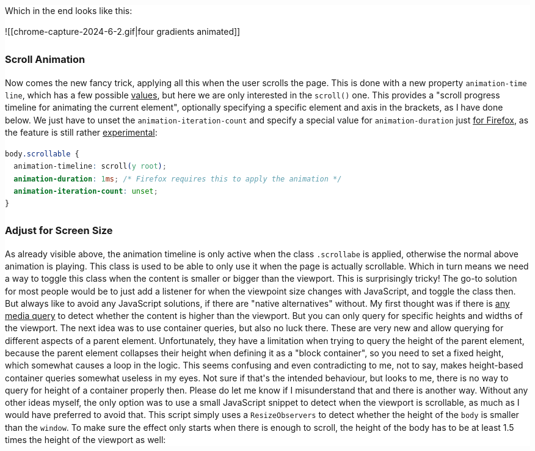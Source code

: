 Which in the end looks like this:

![[chrome-capture-2024-6-2.gif|four gradients animated]]

### Scroll Animation

Now comes the new fancy trick, applying all this when the user scrolls the page. This is done with a new property `animation-timeline`, which has a few possible [values](https://developer.mozilla.org/en-US/docs/Web/CSS/animation-timeline#values), but here we are only interested in the `scroll()` one. This provides a "scroll progress timeline for animating the current element", optionally specifying a specific element and axis in the brackets, as I have done below. We just have to unset the `animation-iteration-count` and specify a special value for `animation-duration` just [for Firefox](https://developer.mozilla.org/en-US/docs/Web/CSS/scroll-timeline#examples:~:text=animation%2Dduration%3A%201ms%3B%20/*%20Firefox%20requires%20this%20to%20apply%20the%20animation%20*/), as the feature is still rather [experimental](https://developer.mozilla.org/en-US/docs/Web/CSS/animation-timeline/scroll#browser_compatibility):

```css
body.scrollable {
  animation-timeline: scroll(y root);
  animation-duration: 1ms; /* Firefox requires this to apply the animation */
  animation-iteration-count: unset;
}
```

### Adjust for Screen Size

As already visible above, the animation timeline is only active when the class `.scrollabe` is applied, otherwise the normal above animation is playing.
This class is used to be able to only use it when the page is actually scrollable. Which in turn means we need a way to toggle this class when the content is smaller or bigger than the viewport.
This is surprisingly tricky!
The go-to solution for most people would be to just add a listener for when the viewpoint size changes with JavaScript, and toggle the class then. But always like to avoid any JavaScript solutions, if there are "native alternatives" without.
My first thought was if there is [any media query](https://developer.mozilla.org/en-US/docs/Web/CSS/CSS_media_queries/Using_media_queries#syntax) to detect whether the content is higher than the viewport. But you can only query for specific heights and widths of the viewport.
The next idea was to use container queries, but also no luck there. These are very new and allow querying for different aspects of a parent element. Unfortunately, they have a limitation when trying to query the height of the parent element, because the parent element collapses their height when defining it as a "block container", so you need to set a fixed height, which somewhat causes a loop in the logic.
This seems confusing and even contradicting to me, not to say, makes height-based container queries somewhat useless in my eyes. Not sure if that's the intended behaviour, but looks to me, there is no way to query for height of a container properly then. Please do let me know if I misunderstand that and there is another way.
Without any other ideas myself, the only option was to use a small JavaScript snippet to detect when the viewport is scrollable, as much as I would have preferred to avoid that. This script simply uses a `ResizeObservers` to detect whether the height of the `body` is smaller than the `window`. To make sure the effect only starts when there is enough to scroll, the height of the body has to be at least 1.5 times the height of the viewport as well:

